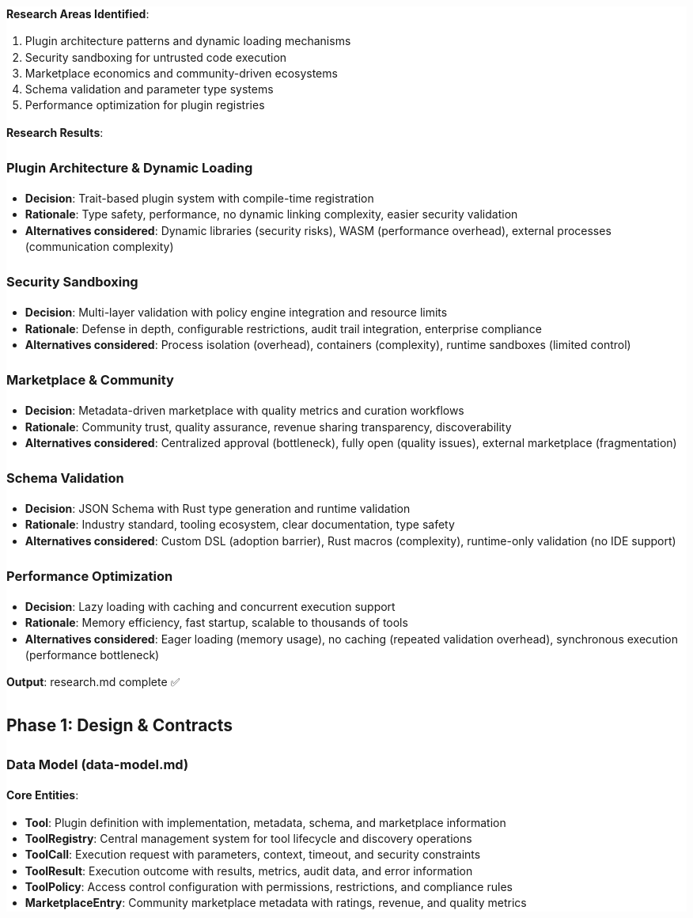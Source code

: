 **Research Areas Identified**:
1. Plugin architecture patterns and dynamic loading mechanisms
2. Security sandboxing for untrusted code execution
3. Marketplace economics and community-driven ecosystems
4. Schema validation and parameter type systems
5. Performance optimization for plugin registries

**Research Results**:

### Plugin Architecture & Dynamic Loading
- **Decision**: Trait-based plugin system with compile-time registration
- **Rationale**: Type safety, performance, no dynamic linking complexity, easier security validation
- **Alternatives considered**: Dynamic libraries (security risks), WASM (performance overhead), external processes (communication complexity)

### Security Sandboxing
- **Decision**: Multi-layer validation with policy engine integration and resource limits
- **Rationale**: Defense in depth, configurable restrictions, audit trail integration, enterprise compliance
- **Alternatives considered**: Process isolation (overhead), containers (complexity), runtime sandboxes (limited control)

### Marketplace & Community
- **Decision**: Metadata-driven marketplace with quality metrics and curation workflows
- **Rationale**: Community trust, quality assurance, revenue sharing transparency, discoverability
- **Alternatives considered**: Centralized approval (bottleneck), fully open (quality issues), external marketplace (fragmentation)

### Schema Validation
- **Decision**: JSON Schema with Rust type generation and runtime validation
- **Rationale**: Industry standard, tooling ecosystem, clear documentation, type safety
- **Alternatives considered**: Custom DSL (adoption barrier), Rust macros (complexity), runtime-only validation (no IDE support)

### Performance Optimization
- **Decision**: Lazy loading with caching and concurrent execution support
- **Rationale**: Memory efficiency, fast startup, scalable to thousands of tools
- **Alternatives considered**: Eager loading (memory usage), no caching (repeated validation overhead), synchronous execution (performance bottleneck)

**Output**: research.md complete ✅

## Phase 1: Design & Contracts

### Data Model (data-model.md)
**Core Entities**:
- **Tool**: Plugin definition with implementation, metadata, schema, and marketplace information
- **ToolRegistry**: Central management system for tool lifecycle and discovery operations
- **ToolCall**: Execution request with parameters, context, timeout, and security constraints
- **ToolResult**: Execution outcome with results, metrics, audit data, and error information
- **ToolPolicy**: Access control configuration with permissions, restrictions, and compliance rules
- **MarketplaceEntry**: Community marketplace metadata with ratings, revenue, and quality metrics
